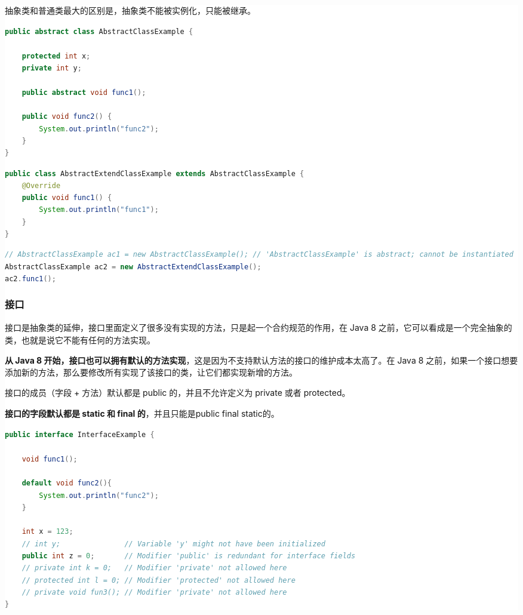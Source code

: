 抽象类和普通类最大的区别是，抽象类不能被实例化，只能被继承。

```java
public abstract class AbstractClassExample {

    protected int x;
    private int y;

    public abstract void func1();

    public void func2() {
        System.out.println("func2");
    }
}
```

```java
public class AbstractExtendClassExample extends AbstractClassExample {
    @Override
    public void func1() {
        System.out.println("func1");
    }
}
```

```java
// AbstractClassExample ac1 = new AbstractClassExample(); // 'AbstractClassExample' is abstract; cannot be instantiated
AbstractClassExample ac2 = new AbstractExtendClassExample();
ac2.func1();
```

### 接口

接口是抽象类的延伸，接口里面定义了很多没有实现的方法，只是起一个合约规范的作用，在 Java 8 之前，它可以看成是一个完全抽象的类，也就是说它不能有任何的方法实现。

**从 Java 8 开始，接口也可以拥有默认的方法实现**，这是因为不支持默认方法的接口的维护成本太高了。在 Java 8 之前，如果一个接口想要添加新的方法，那么要修改所有实现了该接口的类，让它们都实现新增的方法。

接口的成员（字段 + 方法）默认都是 public 的，并且不允许定义为 private 或者 protected。

**接口的字段默认都是 static 和 final 的**，并且只能是public final static的。

```java
public interface InterfaceExample {

    void func1();

    default void func2(){
        System.out.println("func2");
    }

    int x = 123;
    // int y;               // Variable 'y' might not have been initialized
    public int z = 0;       // Modifier 'public' is redundant for interface fields
    // private int k = 0;   // Modifier 'private' not allowed here
    // protected int l = 0; // Modifier 'protected' not allowed here
    // private void fun3(); // Modifier 'private' not allowed here
}
```
